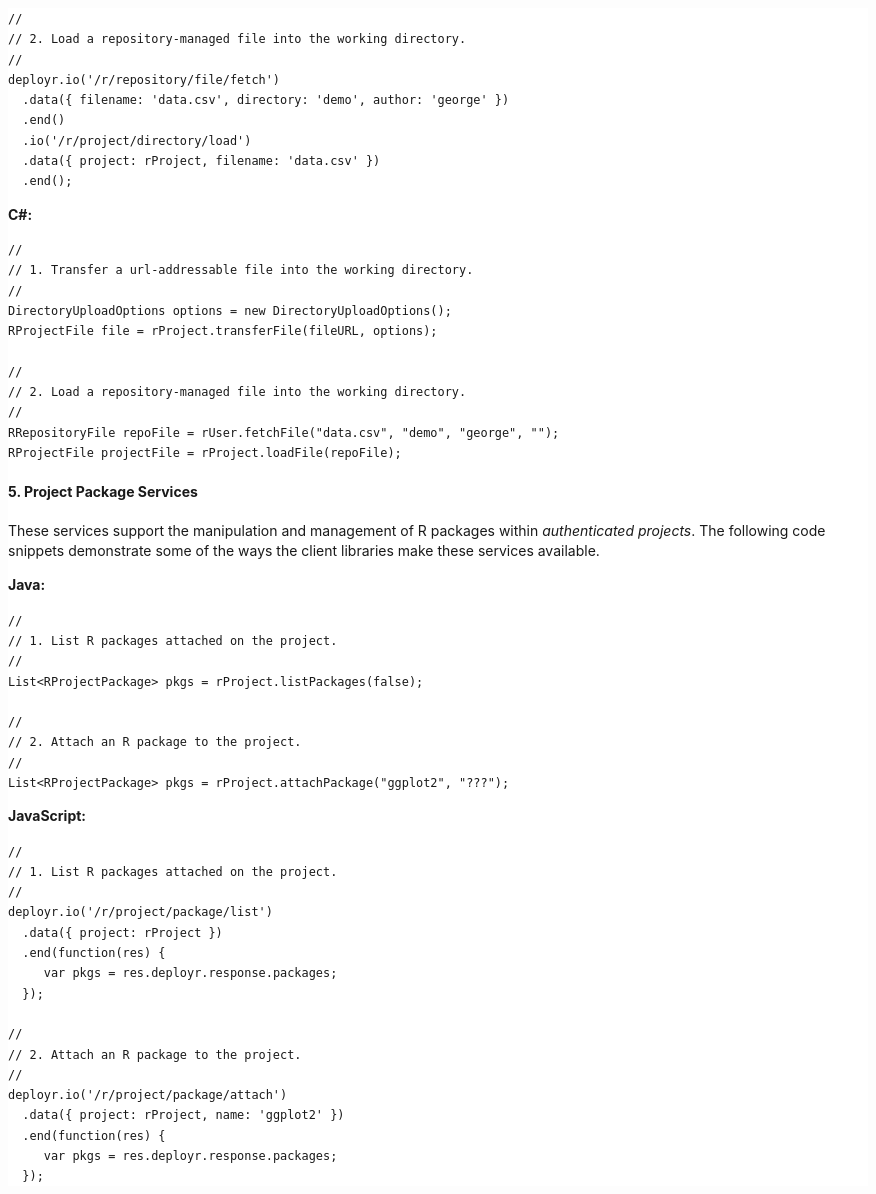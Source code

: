     //
    // 2. Load a repository-managed file into the working directory.
    //
    deployr.io('/r/repository/file/fetch')  
      .data({ filename: 'data.csv', directory: 'demo', author: 'george' }) 
      .end()
      .io('/r/project/directory/load')  
      .data({ project: rProject, filename: 'data.csv' }) 
      .end();

**C#:**

    //
    // 1. Transfer a url-addressable file into the working directory.
    //
    DirectoryUploadOptions options = new DirectoryUploadOptions();
    RProjectFile file = rProject.transferFile(fileURL, options);

    //
    // 2. Load a repository-managed file into the working directory.
    //
    RRepositoryFile repoFile = rUser.fetchFile("data.csv", "demo", "george", "");
    RProjectFile projectFile = rProject.loadFile(repoFile);

#### 5. Project Package Services

These services support the manipulation and management of R packages within *authenticated projects*. The following code snippets demonstrate some of the ways the client libraries make these services available.


**Java:**

    //
    // 1. List R packages attached on the project.
    //
    List<RProjectPackage> pkgs = rProject.listPackages(false);

    //
    // 2. Attach an R package to the project.
    //
    List<RProjectPackage> pkgs = rProject.attachPackage("ggplot2", "???");

**JavaScript:**

    //
    // 1. List R packages attached on the project.
    //
    deployr.io('/r/project/package/list')
      .data({ project: rProject }) 
      .end(function(res) {
         var pkgs = res.deployr.response.packages;
      });

    //
    // 2. Attach an R package to the project.
    //
    deployr.io('/r/project/package/attach')
      .data({ project: rProject, name: 'ggplot2' }) 
      .end(function(res) {
         var pkgs = res.deployr.response.packages;
      });

